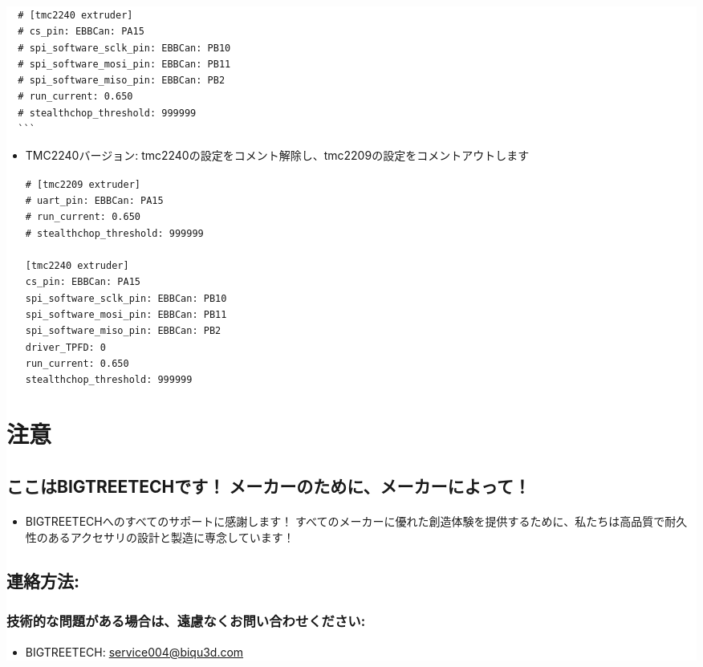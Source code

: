       # [tmc2240 extruder]
      # cs_pin: EBBCan: PA15
      # spi_software_sclk_pin: EBBCan: PB10
      # spi_software_mosi_pin: EBBCan: PB11
      # spi_software_miso_pin: EBBCan: PB2
      # run_current: 0.650
      # stealthchop_threshold: 999999
      ```
   * TMC2240バージョン: tmc2240の設定をコメント解除し、tmc2209の設定をコメントアウトします
      ```
      # [tmc2209 extruder]
      # uart_pin: EBBCan: PA15
      # run_current: 0.650
      # stealthchop_threshold: 999999

      [tmc2240 extruder]
      cs_pin: EBBCan: PA15
      spi_software_sclk_pin: EBBCan: PB10
      spi_software_mosi_pin: EBBCan: PB11
      spi_software_miso_pin: EBBCan: PB2
      driver_TPFD: 0
      run_current: 0.650
      stealthchop_threshold: 999999
      ```

# 注意
## ここはBIGTREETECHです！ メーカーのために、メーカーによって！
* BIGTREETECHへのすべてのサポートに感謝します！ すべてのメーカーに優れた創造体験を提供するために、私たちは高品質で耐久性のあるアクセサリの設計と製造に専念しています！

## 連絡方法:
### 技術的な問題がある場合は、遠慮なくお問い合わせください:
* BIGTREETECH: service004@biqu3d.com
